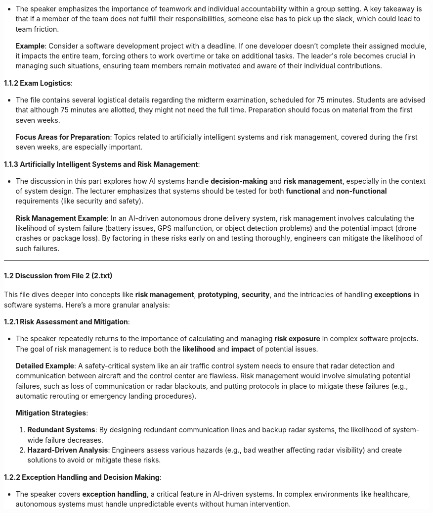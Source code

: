 - The speaker emphasizes the importance of teamwork and individual accountability within a group setting. A key takeaway is that if a member of the team does not fulfill their responsibilities, someone else has to pick up the slack, which could lead to team friction.

  **Example**: Consider a software development project with a deadline. If one developer doesn’t complete their assigned module, it impacts the entire team, forcing others to work overtime or take on additional tasks. The leader's role becomes crucial in managing such situations, ensuring team members remain motivated and aware of their individual contributions.

**1.1.2 Exam Logistics**:

- The file contains several logistical details regarding the midterm examination, scheduled for 75 minutes. Students are advised that although 75 minutes are allotted, they might not need the full time. Preparation should focus on material from the first seven weeks.

  **Focus Areas for Preparation**: Topics related to artificially intelligent systems and risk management, covered during the first seven weeks, are especially important.

**1.1.3 Artificially Intelligent Systems and Risk Management**:

- The discussion in this part explores how AI systems handle **decision-making** and **risk management**, especially in the context of system design. The lecturer emphasizes that systems should be tested for both **functional** and **non-functional** requirements (like security and safety).

  **Risk Management Example**: In an AI-driven autonomous drone delivery system, risk management involves calculating the likelihood of system failure (battery issues, GPS malfunction, or object detection problems) and the potential impact (drone crashes or package loss). By factoring in these risks early on and testing thoroughly, engineers can mitigate the likelihood of such failures.

---

#### **1.2 Discussion from File 2 (2.txt)**

This file dives deeper into concepts like **risk management**, **prototyping**, **security**, and the intricacies of handling **exceptions** in software systems. Here’s a more granular analysis:

**1.2.1 Risk Assessment and Mitigation**:

- The speaker repeatedly returns to the importance of calculating and managing **risk exposure** in complex software projects. The goal of risk management is to reduce both the **likelihood** and **impact** of potential issues.

  **Detailed Example**: A safety-critical system like an air traffic control system needs to ensure that radar detection and communication between aircraft and the control center are flawless. Risk management would involve simulating potential failures, such as loss of communication or radar blackouts, and putting protocols in place to mitigate these failures (e.g., automatic rerouting or emergency landing procedures).

  **Mitigation Strategies**:

  1. **Redundant Systems**: By designing redundant communication lines and backup radar systems, the likelihood of system-wide failure decreases.
  2. **Hazard-Driven Analysis**: Engineers assess various hazards (e.g., bad weather affecting radar visibility) and create solutions to avoid or mitigate these risks.

**1.2.2 Exception Handling and Decision Making**:

- The speaker covers **exception handling**, a critical feature in AI-driven systems. In complex environments like healthcare, autonomous systems must handle unpredictable events without human intervention.
